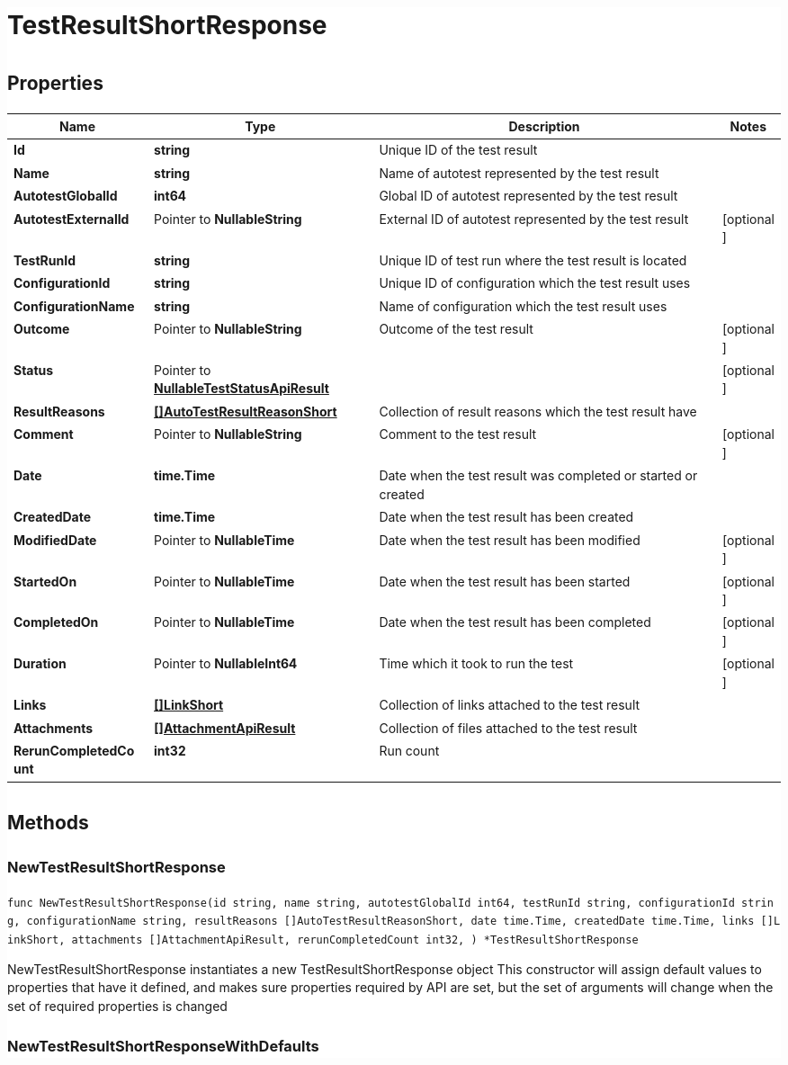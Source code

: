 # TestResultShortResponse

## Properties

Name | Type | Description | Notes
------------ | ------------- | ------------- | -------------
**Id** | **string** | Unique ID of the test result | 
**Name** | **string** | Name of autotest represented by the test result | 
**AutotestGlobalId** | **int64** | Global ID of autotest represented by the test result | 
**AutotestExternalId** | Pointer to **NullableString** | External ID of autotest represented by the test result | [optional] 
**TestRunId** | **string** | Unique ID of test run where the test result is located | 
**ConfigurationId** | **string** | Unique ID of configuration which the test result uses | 
**ConfigurationName** | **string** | Name of configuration which the test result uses | 
**Outcome** | Pointer to **NullableString** | Outcome of the test result | [optional] 
**Status** | Pointer to [**NullableTestStatusApiResult**](TestStatusApiResult.md) |  | [optional] 
**ResultReasons** | [**[]AutoTestResultReasonShort**](AutoTestResultReasonShort.md) | Collection of result reasons which the test result have | 
**Comment** | Pointer to **NullableString** | Comment to the test result | [optional] 
**Date** | **time.Time** | Date when the test result was completed or started or created | 
**CreatedDate** | **time.Time** | Date when the test result has been created | 
**ModifiedDate** | Pointer to **NullableTime** | Date when the test result has been modified | [optional] 
**StartedOn** | Pointer to **NullableTime** | Date when the test result has been started | [optional] 
**CompletedOn** | Pointer to **NullableTime** | Date when the test result has been completed | [optional] 
**Duration** | Pointer to **NullableInt64** | Time which it took to run the test | [optional] 
**Links** | [**[]LinkShort**](LinkShort.md) | Collection of links attached to the test result | 
**Attachments** | [**[]AttachmentApiResult**](AttachmentApiResult.md) | Collection of files attached to the test result | 
**RerunCompletedCount** | **int32** | Run count | 

## Methods

### NewTestResultShortResponse

`func NewTestResultShortResponse(id string, name string, autotestGlobalId int64, testRunId string, configurationId string, configurationName string, resultReasons []AutoTestResultReasonShort, date time.Time, createdDate time.Time, links []LinkShort, attachments []AttachmentApiResult, rerunCompletedCount int32, ) *TestResultShortResponse`

NewTestResultShortResponse instantiates a new TestResultShortResponse object
This constructor will assign default values to properties that have it defined,
and makes sure properties required by API are set, but the set of arguments
will change when the set of required properties is changed

### NewTestResultShortResponseWithDefaults
